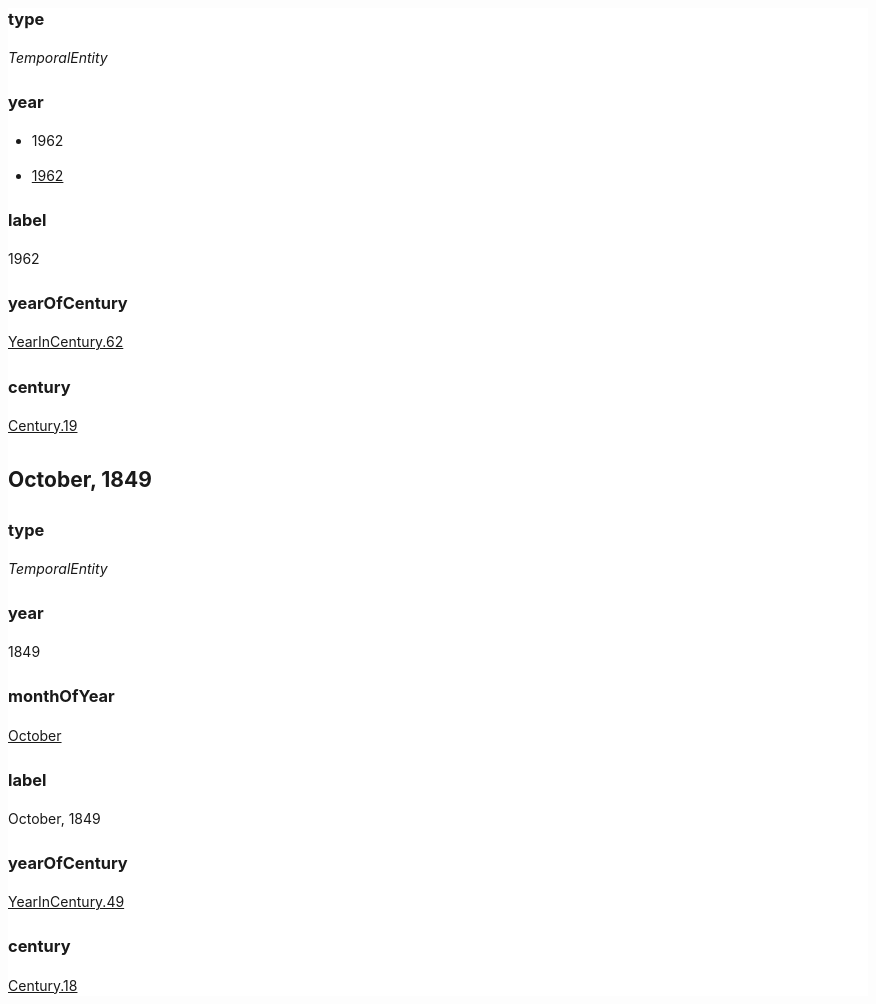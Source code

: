 ### type


*TemporalEntity*

### year

 - 1962

 - [1962](#1962)

### label


1962

### yearOfCentury


[YearInCentury.62](#YearInCentury.62)

### century


[Century.19](#Century.19)

## October, 1849

### type


*TemporalEntity*

### year


1849

### monthOfYear


[October](#October)

### label


October, 1849

### yearOfCentury


[YearInCentury.49](#YearInCentury.49)

### century


[Century.18](#Century.18)
